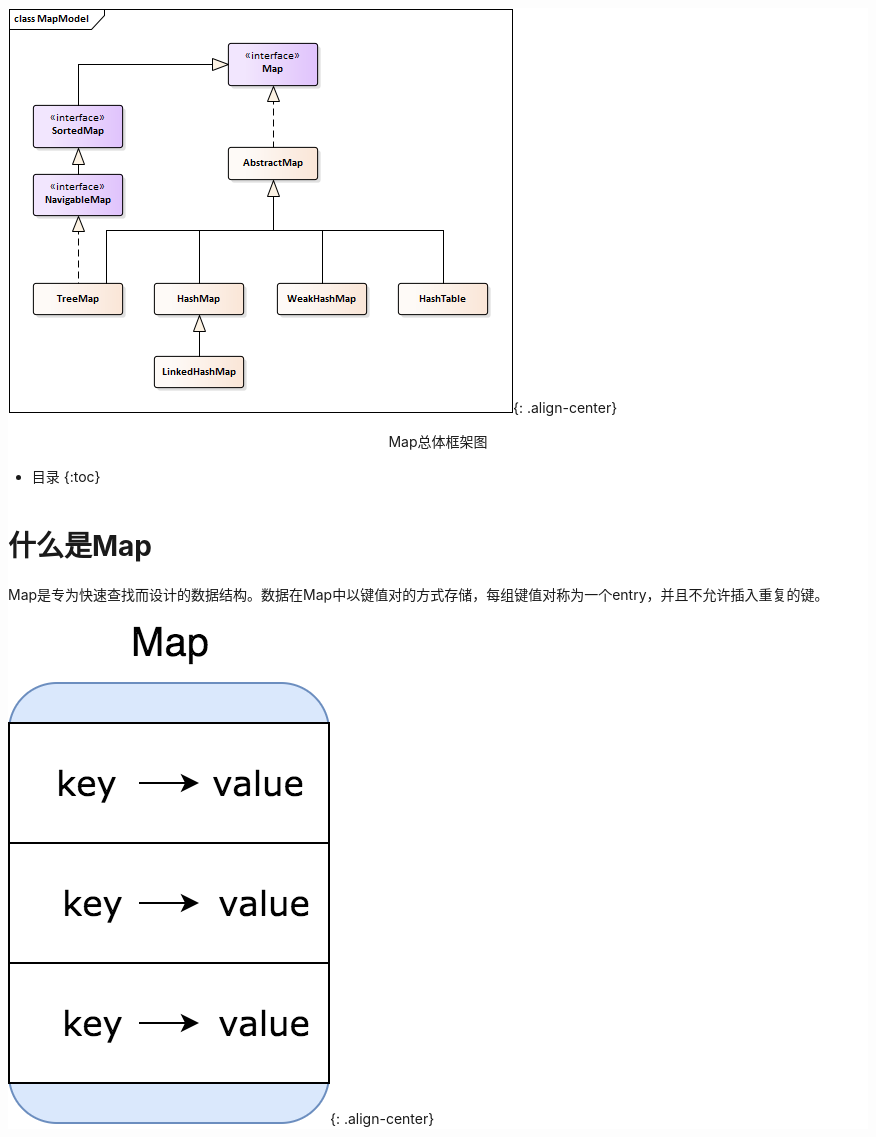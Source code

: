 ![MapModel](/public/images/20190507/MapModel.png){:	.align-center}
<center>Map总体框架图</center>


* 目录
{:toc}

# 什么是Map

Map是专为快速查找而设计的数据结构。数据在Map中以键值对的方式存储，每组键值对称为一个entry，并且不允许插入重复的键。

![Key-value](/public/images/20190528/map.png){:	.align-center}
